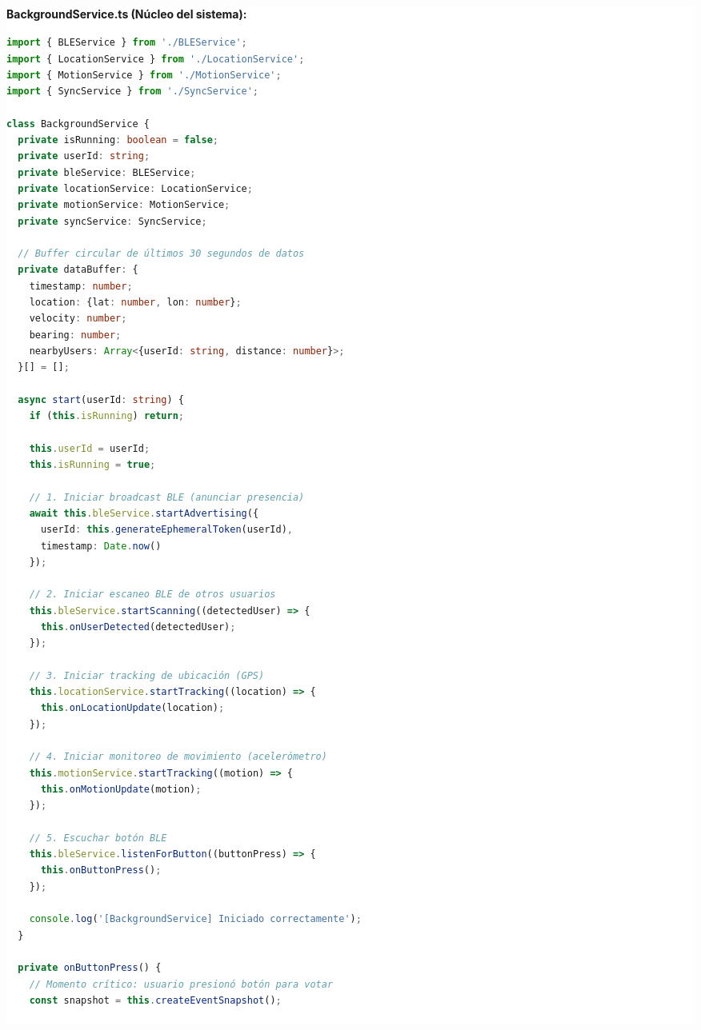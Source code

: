 **BackgroundService.ts (Núcleo del sistema):**

```typescript
import { BLEService } from './BLEService';
import { LocationService } from './LocationService';
import { MotionService } from './MotionService';
import { SyncService } from './SyncService';

class BackgroundService {
  private isRunning: boolean = false;
  private userId: string;
  private bleService: BLEService;
  private locationService: LocationService;
  private motionService: MotionService;
  private syncService: SyncService;
  
  // Buffer circular de últimos 30 segundos de datos
  private dataBuffer: {
    timestamp: number;
    location: {lat: number, lon: number};
    velocity: number;
    bearing: number;
    nearbyUsers: Array<{userId: string, distance: number}>;
  }[] = [];
  
  async start(userId: string) {
    if (this.isRunning) return;
    
    this.userId = userId;
    this.isRunning = true;
    
    // 1. Iniciar broadcast BLE (anunciar presencia)
    await this.bleService.startAdvertising({
      userId: this.generateEphemeralToken(userId),
      timestamp: Date.now()
    });
    
    // 2. Iniciar escaneo BLE de otros usuarios
    this.bleService.startScanning((detectedUser) => {
      this.onUserDetected(detectedUser);
    });
    
    // 3. Iniciar tracking de ubicación (GPS)
    this.locationService.startTracking((location) => {
      this.onLocationUpdate(location);
    });
    
    // 4. Iniciar monitoreo de movimiento (acelerómetro)
    this.motionService.startTracking((motion) => {
      this.onMotionUpdate(motion);
    });
    
    // 5. Escuchar botón BLE
    this.bleService.listenForButton((buttonPress) => {
      this.onButtonPress();
    });
    
    console.log('[BackgroundService] Iniciado correctamente');
  }
  
  private onButtonPress() {
    // Momento crítico: usuario presionó botón para votar
    const snapshot = this.createEventSnapshot();
    
```